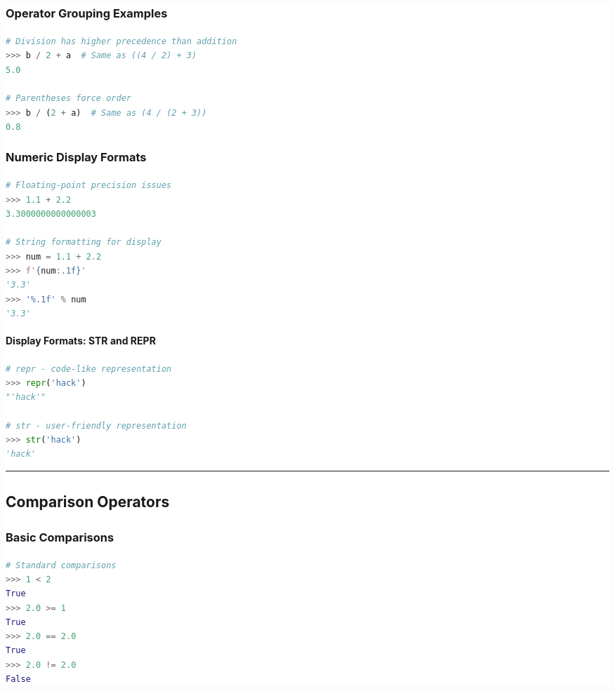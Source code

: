 ### Operator Grouping Examples

```python
# Division has higher precedence than addition
>>> b / 2 + a  # Same as ((4 / 2) + 3)
5.0

# Parentheses force order
>>> b / (2 + a)  # Same as (4 / (2 + 3))
0.8
```

### Numeric Display Formats

```python
# Floating-point precision issues
>>> 1.1 + 2.2
3.3000000000000003

# String formatting for display
>>> num = 1.1 + 2.2
>>> f'{num:.1f}'
'3.3'
>>> '%.1f' % num
'3.3'
```

#### Display Formats: STR and REPR

```python
# repr - code-like representation
>>> repr('hack')
"'hack'"

# str - user-friendly representation
>>> str('hack')
'hack'
```

---

## Comparison Operators

### Basic Comparisons

```python
# Standard comparisons
>>> 1 < 2
True
>>> 2.0 >= 1
True
>>> 2.0 == 2.0
True
>>> 2.0 != 2.0
False
```
